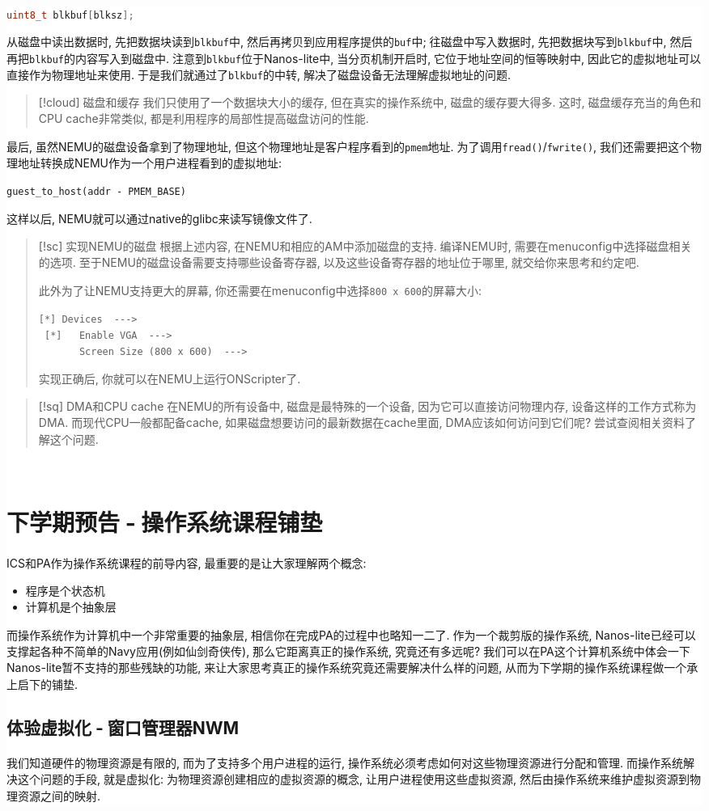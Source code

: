 ```c
uint8_t blkbuf[blksz];
```

从磁盘中读出数据时, 先把数据块读到`blkbuf`中, 然后再拷贝到应用程序提供的`buf`中; 往磁盘中写入数据时, 先把数据块写到`blkbuf`中, 然后再把`blkbuf`的内容写入到磁盘中. 注意到`blkbuf`位于Nanos-lite中, 当分页机制开启时, 它位于地址空间的恒等映射中, 因此它的虚拟地址可以直接作为物理地址来使用. 于是我们就通过了`blkbuf`的中转, 解决了磁盘设备无法理解虚拟地址的问题.

>[!cloud] 磁盘和缓存
>我们只使用了一个数据块大小的缓存, 但在真实的操作系统中, 磁盘的缓存要大得多. 这时, 磁盘缓存充当的角色和CPU cache非常类似, 都是利用程序的局部性提高磁盘访问的性能.

最后, 虽然NEMU的磁盘设备拿到了物理地址, 但这个物理地址是客户程序看到的`pmem`地址. 为了调用`fread()`/`fwrite()`, 我们还需要把这个物理地址转换成NEMU作为一个用户进程看到的虚拟地址:

```
guest_to_host(addr - PMEM_BASE)
```

这样以后, NEMU就可以通过native的glibc来读写镜像文件了.

>[!sc] 实现NEMU的磁盘
>根据上述内容, 在NEMU和相应的AM中添加磁盘的支持. 编译NEMU时, 需要在menuconfig中选择磁盘相关的选项. 至于NEMU的磁盘设备需要支持哪些设备寄存器, 以及这些设备寄存器的地址位于哪里, 就交给你来思考和约定吧.
>
>此外为了让NEMU支持更大的屏幕, 你还需要在menuconfig中选择`800 x 600`的屏幕大小:
>
>```
>[*] Devices  --->
>  [*]   Enable VGA  --->
>        Screen Size (800 x 600)  --->
>```
>
>实现正确后, 你就可以在NEMU上运行ONScripter了.

>[!sq] DMA和CPU cache
>在NEMU的所有设备中, 磁盘是最特殊的一个设备, 因为它可以直接访问物理内存, 设备这样的工作方式称为DMA. 而现代CPU一般都配备cache, 如果磁盘想要访问的最新数据在cache里面, DMA应该如何访问到它们呢? 尝试查阅相关资料了解这个问题.

<br>

# 下学期预告 - 操作系统课程铺垫

ICS和PA作为操作系统课程的前导内容, 最重要的是让大家理解两个概念:

-   程序是个状态机
-   计算机是个抽象层

而操作系统作为计算机中一个非常重要的抽象层, 相信你在完成PA的过程中也略知一二了. 作为一个裁剪版的操作系统, Nanos-lite已经可以支撑起各种不简单的Navy应用(例如仙剑奇侠传), 那么它距离真正的操作系统, 究竟还有多远呢? 我们可以在PA这个计算机系统中体会一下Nanos-lite暂不支持的那些残缺的功能, 来让大家思考真正的操作系统究竟还需要解决什么样的问题, 从而为下学期的操作系统课程做一个承上启下的铺垫.

## 体验虚拟化 - 窗口管理器NWM

我们知道硬件的物理资源是有限的, 而为了支持多个用户进程的运行, 操作系统必须考虑如何对这些物理资源进行分配和管理. 而操作系统解决这个问题的手段, 就是虚拟化: 为物理资源创建相应的虚拟资源的概念, 让用户进程使用这些虚拟资源, 然后由操作系统来维护虚拟资源到物理资源之间的映射.
